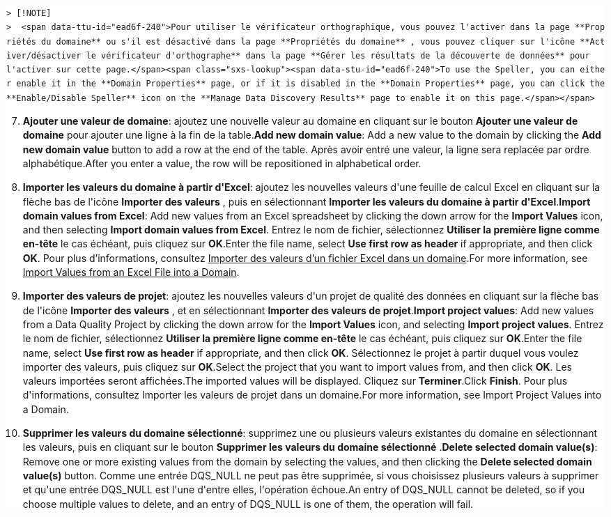     > [!NOTE]  
    >  <span data-ttu-id="ead6f-240">Pour utiliser le vérificateur orthographique, vous pouvez l'activer dans la page **Propriétés du domaine** ou s'il est désactivé dans la page **Propriétés du domaine** , vous pouvez cliquer sur l'icône **Activer/désactiver le vérificateur d'orthographe** dans la page **Gérer les résultats de la découverte de données** pour l'activer sur cette page.</span><span class="sxs-lookup"><span data-stu-id="ead6f-240">To use the Speller, you can either enable it in the **Domain Properties** page, or if it is disabled in the **Domain Properties** page, you can click the **Enable/Disable Speller** icon on the **Manage Data Discovery Results** page to enable it on this page.</span></span>  
  
7.  <span data-ttu-id="ead6f-241">**Ajouter une valeur de domaine**: ajoutez une nouvelle valeur au domaine en cliquant sur le bouton **Ajouter une valeur de domaine** pour ajouter une ligne à la fin de la table.</span><span class="sxs-lookup"><span data-stu-id="ead6f-241">**Add new domain value**: Add a new value to the domain by clicking the **Add new domain value** button to add a row at the end of the table.</span></span> <span data-ttu-id="ead6f-242">Après avoir entré une valeur, la ligne sera replacée par ordre alphabétique.</span><span class="sxs-lookup"><span data-stu-id="ead6f-242">After you enter a value, the row will be repositioned in alphabetical order.</span></span>  
  
8.  <span data-ttu-id="ead6f-243">**Importer les valeurs du domaine à partir d'Excel**: ajoutez les nouvelles valeurs d'une feuille de calcul Excel en cliquant sur la flèche bas de l'icône **Importer des valeurs** , puis en sélectionnant **Importer les valeurs du domaine à partir d'Excel**.</span><span class="sxs-lookup"><span data-stu-id="ead6f-243">**Import domain values from Excel**: Add new values from an Excel spreadsheet by clicking the down arrow for the **Import Values** icon, and then selecting **Import domain values from Excel**.</span></span> <span data-ttu-id="ead6f-244">Entrez le nom de fichier, sélectionnez **Utiliser la première ligne comme en-tête** le cas échéant, puis cliquez sur **OK**.</span><span class="sxs-lookup"><span data-stu-id="ead6f-244">Enter the file name, select **Use first row as header** if appropriate, and then click **OK**.</span></span> <span data-ttu-id="ead6f-245">Pour plus d’informations, consultez [Importer des valeurs d’un fichier Excel dans un domaine](../../2014/data-quality-services/import-values-from-an-excel-file-into-a-domain.md).</span><span class="sxs-lookup"><span data-stu-id="ead6f-245">For more information, see [Import Values from an Excel File into a Domain](../../2014/data-quality-services/import-values-from-an-excel-file-into-a-domain.md).</span></span>  
  
9. <span data-ttu-id="ead6f-246">**Importer des valeurs de projet**: ajoutez les nouvelles valeurs d'un projet de qualité des données en cliquant sur la flèche bas de l'icône **Importer des valeurs** , et en sélectionnant **Importer des valeurs de projet**.</span><span class="sxs-lookup"><span data-stu-id="ead6f-246">**Import project values**: Add new values from a Data Quality Project by clicking the down arrow for the **Import Values** icon, and selecting **Import project values**.</span></span> <span data-ttu-id="ead6f-247">Entrez le nom de fichier, sélectionnez **Utiliser la première ligne comme en-tête** le cas échéant, puis cliquez sur **OK**.</span><span class="sxs-lookup"><span data-stu-id="ead6f-247">Enter the file name, select **Use first row as header** if appropriate, and then click **OK**.</span></span> <span data-ttu-id="ead6f-248">Sélectionnez le projet à partir duquel vous voulez importer des valeurs, puis cliquez sur **OK**.</span><span class="sxs-lookup"><span data-stu-id="ead6f-248">Select the project that you want to import values from, and then click **OK**.</span></span> <span data-ttu-id="ead6f-249">Les valeurs importées seront affichées.</span><span class="sxs-lookup"><span data-stu-id="ead6f-249">The imported values will be displayed.</span></span> <span data-ttu-id="ead6f-250">Cliquez sur **Terminer**.</span><span class="sxs-lookup"><span data-stu-id="ead6f-250">Click **Finish**.</span></span> <span data-ttu-id="ead6f-251">Pour plus d'informations, consultez Importer les valeurs de projet dans un domaine.</span><span class="sxs-lookup"><span data-stu-id="ead6f-251">For more information, see Import Project Values into a Domain.</span></span>  
  
10. <span data-ttu-id="ead6f-252">**Supprimer les valeurs du domaine sélectionné**: supprimez une ou plusieurs valeurs existantes du domaine en sélectionnant les valeurs, puis en cliquant sur le bouton **Supprimer les valeurs du domaine sélectionné** .</span><span class="sxs-lookup"><span data-stu-id="ead6f-252">**Delete selected domain value(s)**: Remove one or more existing values from the domain by selecting the values, and then clicking the **Delete selected domain value(s)** button.</span></span> <span data-ttu-id="ead6f-253">Comme une entrée DQS_NULL ne peut pas être supprimée, si vous choisissez plusieurs valeurs à supprimer et qu'une entrée DQS_NULL est l'une d'entre elles, l'opération échoue.</span><span class="sxs-lookup"><span data-stu-id="ead6f-253">An entry of DQS_NULL cannot be deleted, so if you choose multiple values to delete, and an entry of DQS_NULL is one of them, the operation will fail.</span></span>  
  